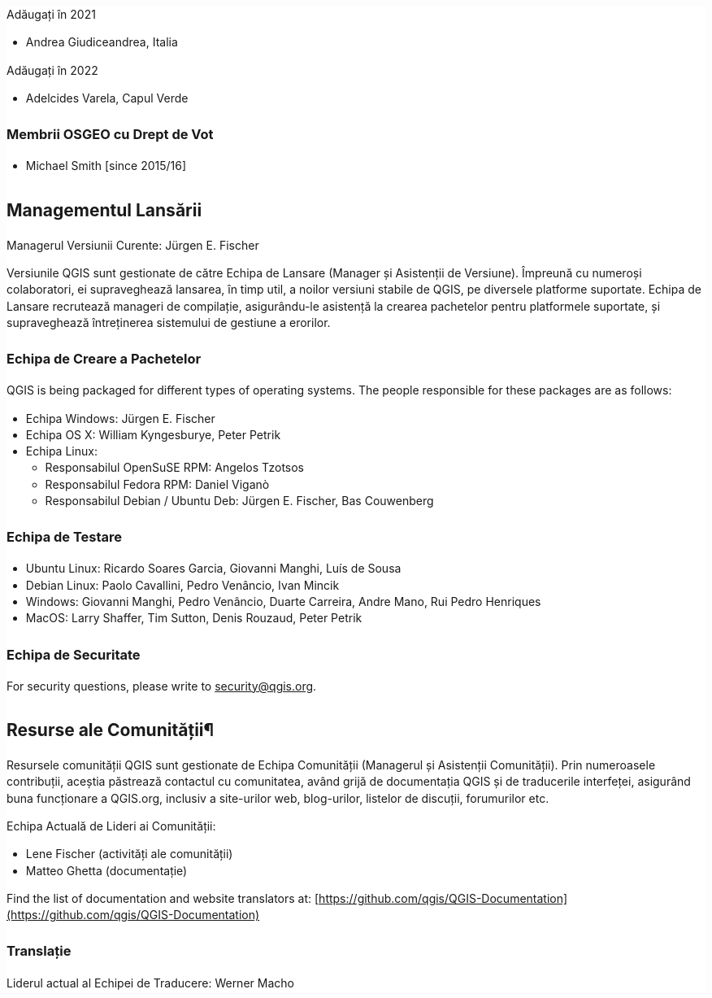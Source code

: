 Adăugați în 2021
* Andrea Giudiceandrea, Italia

Adăugați în 2022
* Adelcides Varela, Capul Verde

### Membrii OSGEO cu Drept de Vot
* Michael Smith [since 2015/16]

## Managementul Lansării
Managerul Versiunii Curente: Jürgen E. Fischer

Versiunile QGIS sunt gestionate de către Echipa de Lansare (Manager și Asistenții de Versiune).  Împreună cu numeroși colaboratori, ei supraveghează lansarea, în timp util, a noilor versiuni stabile de QGIS, pe diversele platforme suportate. Echipa de Lansare recrutează manageri de compilație, asigurându-le asistență la crearea pachetelor pentru platformele suportate, și supraveghează întreținerea sistemului de gestiune a erorilor.
### Echipa de Creare a Pachetelor
QGIS is being packaged for different types of operating systems. The people responsible for these packages are as follows:
* Echipa Windows: Jürgen E. Fischer
* Echipa OS X: William Kyngesburye, Peter Petrik
* Echipa Linux:
  * Responsabilul OpenSuSE RPM: Angelos Tzotsos
  * Responsabilul Fedora RPM: Daniel Viganò
  * Responsabilul Debian / Ubuntu Deb: Jürgen E. Fischer, Bas Couwenberg

### Echipa de Testare 
* Ubuntu Linux: Ricardo Soares Garcia, Giovanni Manghi, Luís de Sousa
* Debian Linux: Paolo Cavallini, Pedro Venâncio, Ivan Mincik
* Windows: Giovanni Manghi, Pedro Venâncio, Duarte Carreira, Andre Mano, Rui Pedro Henriques
* MacOS: Larry Shaffer, Tim Sutton, Denis Rouzaud, Peter Petrik

### Echipa de Securitate
For security questions, please write to [security@qgis.org](mailto:security@qgis.org).

Resurse ale Comunității¶
-
Resursele comunității QGIS sunt gestionate de Echipa Comunității (Managerul și Asistenții Comunității). Prin numeroasele contribuții, aceștia păstrează contactul cu comunitatea, având grijă de documentația QGIS și de traducerile interfeței, asigurând buna funcționare a QGIS.org, inclusiv a site-urilor web, blog-urilor, listelor de discuții, forumurilor etc.

Echipa Actuală de Lideri ai Comunității: 
* Lene Fischer (activități ale comunității)
* Matteo Ghetta (documentație)

Find the list of documentation and website translators at: [https://github.com/qgis/QGIS-Documentation](https://github.com/qgis/QGIS-Documentation)
### Translație
Liderul actual al Echipei de Traducere: Werner Macho
